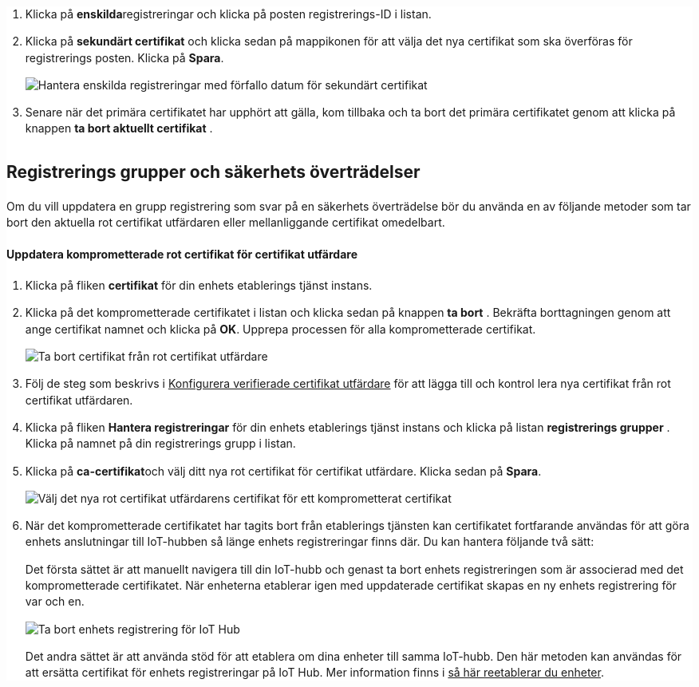 1. Klicka på **enskilda**registreringar och klicka på posten registrerings-ID i listan. 

2. Klicka på **sekundärt certifikat** och klicka sedan på mappikonen för att välja det nya certifikat som ska överföras för registrerings posten. Klicka på **Spara**.

    ![Hantera enskilda registreringar med förfallo datum för sekundärt certifikat](./media/how-to-roll-certificates/manage-individual-enrollments-secondary-portal.png)

3. Senare när det primära certifikatet har upphört att gälla, kom tillbaka och ta bort det primära certifikatet genom att klicka på knappen **ta bort aktuellt certifikat** .

## <a name="enrollment-groups-and-security-breaches"></a>Registrerings grupper och säkerhets överträdelser

Om du vill uppdatera en grupp registrering som svar på en säkerhets överträdelse bör du använda en av följande metoder som tar bort den aktuella rot certifikat utfärdaren eller mellanliggande certifikat omedelbart.

#### <a name="update-compromised-root-ca-certificates"></a>Uppdatera komprometterade rot certifikat för certifikat utfärdare

1. Klicka på fliken **certifikat** för din enhets etablerings tjänst instans.

2. Klicka på det komprometterade certifikatet i listan och klicka sedan på knappen **ta bort** . Bekräfta borttagningen genom att ange certifikat namnet och klicka på **OK**. Upprepa processen för alla komprometterade certifikat.

    ![Ta bort certifikat från rot certifikat utfärdare](./media/how-to-roll-certificates/delete-root-cert.png)

3. Följ de steg som beskrivs i [Konfigurera verifierade certifikat utfärdare](how-to-verify-certificates.md) för att lägga till och kontrol lera nya certifikat från rot certifikat utfärdaren.

4. Klicka på fliken **Hantera registreringar** för din enhets etablerings tjänst instans och klicka på listan **registrerings grupper** . Klicka på namnet på din registrerings grupp i listan.

5. Klicka på **ca-certifikat**och välj ditt nya rot certifikat för certifikat utfärdare. Klicka sedan på **Spara**. 

    ![Välj det nya rot certifikat utfärdarens certifikat för ett komprometterat certifikat](./media/how-to-roll-certificates/select-new-root-cert.png)

6. När det komprometterade certifikatet har tagits bort från etablerings tjänsten kan certifikatet fortfarande användas för att göra enhets anslutningar till IoT-hubben så länge enhets registreringar finns där. Du kan hantera följande två sätt: 

    Det första sättet är att manuellt navigera till din IoT-hubb och genast ta bort enhets registreringen som är associerad med det komprometterade certifikatet. När enheterna etablerar igen med uppdaterade certifikat skapas en ny enhets registrering för var och en.     

    ![Ta bort enhets registrering för IoT Hub](./media/how-to-roll-certificates/remove-hub-device-registration.png)

    Det andra sättet är att använda stöd för att etablera om dina enheter till samma IoT-hubb. Den här metoden kan användas för att ersätta certifikat för enhets registreringar på IoT Hub. Mer information finns i [så här reetablerar du enheter](how-to-reprovision.md).


